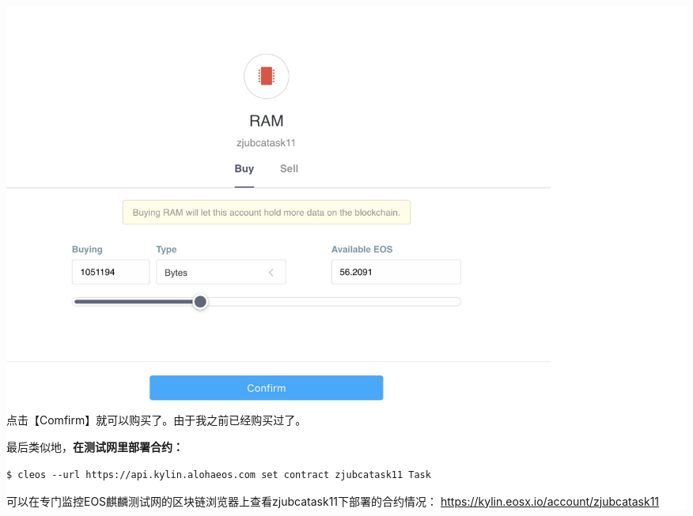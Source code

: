 <img src="Pics/scatter_buyram.jpg" width = "80%" height = "80%" alt="图片名称" align=center />
</div>


点击【Comfirm】就可以购买了。由于我之前已经购买过了。

最后类似地，**在测试网里部署合约：**

```shell
$ cleos --url https://api.kylin.alohaeos.com set contract zjubcatask11 Task
```
可以在专门监控EOS麒麟测试网的区块链浏览器上查看zjubcatask11下部署的合约情况：
https://kylin.eosx.io/account/zjubcatask11

<div  align="center">    